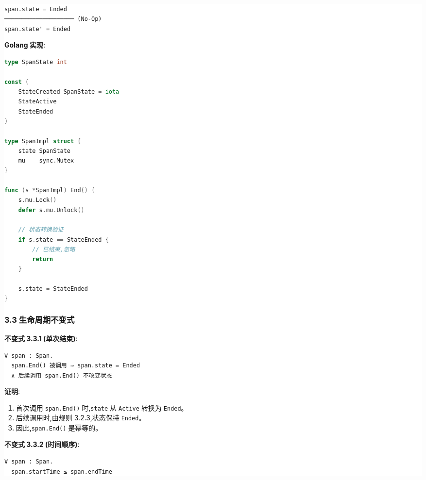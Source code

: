 ```text
span.state = Ended
──────────────────── (No-Op)
span.state' = Ended
```

**Golang 实现**:

```go
type SpanState int

const (
    StateCreated SpanState = iota
    StateActive
    StateEnded
)

type SpanImpl struct {
    state SpanState
    mu    sync.Mutex
}

func (s *SpanImpl) End() {
    s.mu.Lock()
    defer s.mu.Unlock()
    
    // 状态转换验证
    if s.state == StateEnded {
        // 已结束,忽略
        return
    }
    
    s.state = StateEnded
}
```

### 3.3 生命周期不变式

**不变式 3.3.1 (单次结束)**:

```text
∀ span : Span.
  span.End() 被调用 ⇒ span.state = Ended
  ∧ 后续调用 span.End() 不改变状态
```

**证明**:

1. 首次调用 `span.End()` 时,`state` 从 `Active` 转换为 `Ended`。
2. 后续调用时,由规则 3.2.3,状态保持 `Ended`。
3. 因此,`span.End()` 是幂等的。

**不变式 3.3.2 (时间顺序)**:

```text
∀ span : Span.
  span.startTime ≤ span.endTime
```

